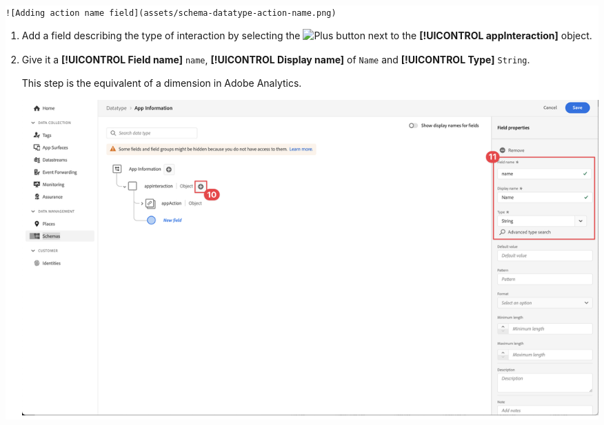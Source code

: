     ![Adding action name field](assets/schema-datatype-action-name.png)

1. Add a field describing the type of interaction by selecting the ![Plus](https://spectrum.adobe.com/static/icons/workflow_18/Smock_AddCircle_18_N.svg) button next to the **[!UICONTROL appInteraction]** object. 

1. Give it a **[!UICONTROL Field name]** `name`, **[!UICONTROL Display name]** of `Name` and **[!UICONTROL Type]** `String`. 

    This step is the equivalent of a dimension in Adobe Analytics. 

    ![Selecting apply](assets/schema-datatype-apply.png)
